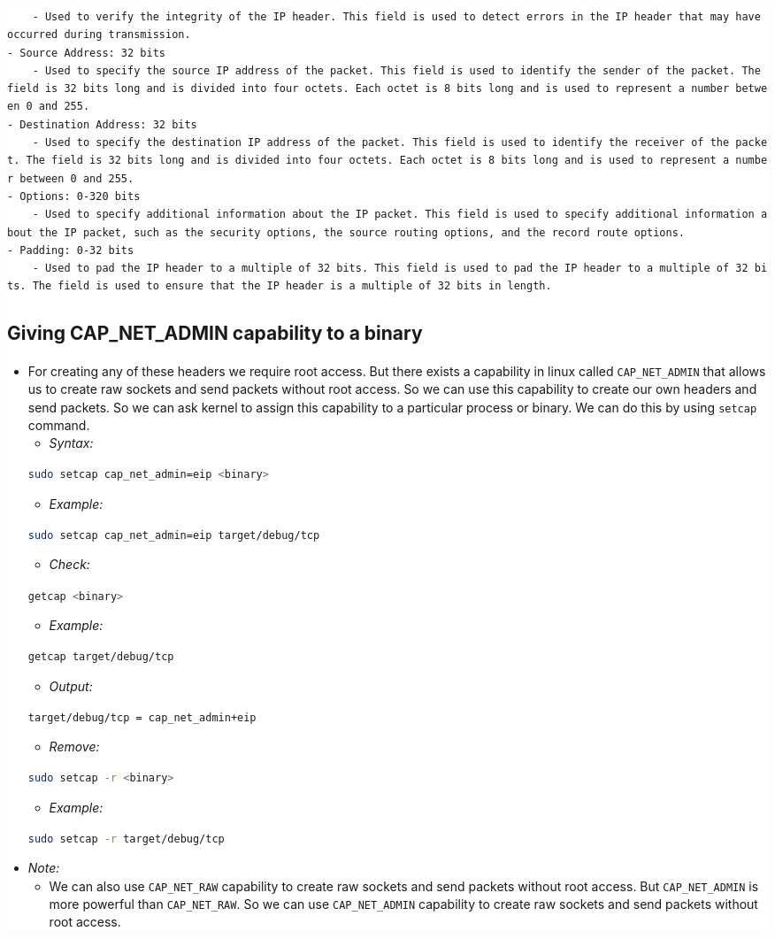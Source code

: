         - Used to verify the integrity of the IP header. This field is used to detect errors in the IP header that may have occurred during transmission.
    - Source Address: 32 bits
        - Used to specify the source IP address of the packet. This field is used to identify the sender of the packet. The field is 32 bits long and is divided into four octets. Each octet is 8 bits long and is used to represent a number between 0 and 255.
    - Destination Address: 32 bits
        - Used to specify the destination IP address of the packet. This field is used to identify the receiver of the packet. The field is 32 bits long and is divided into four octets. Each octet is 8 bits long and is used to represent a number between 0 and 255.
    - Options: 0-320 bits
        - Used to specify additional information about the IP packet. This field is used to specify additional information about the IP packet, such as the security options, the source routing options, and the record route options.
    - Padding: 0-32 bits
        - Used to pad the IP header to a multiple of 32 bits. This field is used to pad the IP header to a multiple of 32 bits. The field is used to ensure that the IP header is a multiple of 32 bits in length.

## Giving CAP_NET_ADMIN capability to a binary
- For creating any of these headers we require root access. But there exists a capability in linux called `CAP_NET_ADMIN` that allows us to create raw sockets and send packets without root access. So we can use this capability to create our own headers and send packets. So we can ask kernel to assign this capability to a particular process or binary. We can do this by using `setcap` command. 
    - *Syntax:*
    ```bash
    sudo setcap cap_net_admin=eip <binary>
    ```
    - *Example:*
    ```bash
    sudo setcap cap_net_admin=eip target/debug/tcp
    ```
    - *Check:*
    ```bash
    getcap <binary>
    ```
    - *Example:*
    ```bash
    getcap target/debug/tcp
    ```
    - *Output:*
    ```bash
    target/debug/tcp = cap_net_admin+eip
    ```
    - *Remove:*
    ```bash
    sudo setcap -r <binary>
    ```
    - *Example:*
    ```bash
    sudo setcap -r target/debug/tcp
    ```
- *Note:*
    - We can also use `CAP_NET_RAW` capability to create raw sockets and send packets without root access. But `CAP_NET_ADMIN` is more powerful than `CAP_NET_RAW`. So we can use `CAP_NET_ADMIN` capability to create raw sockets and send packets without root access.
